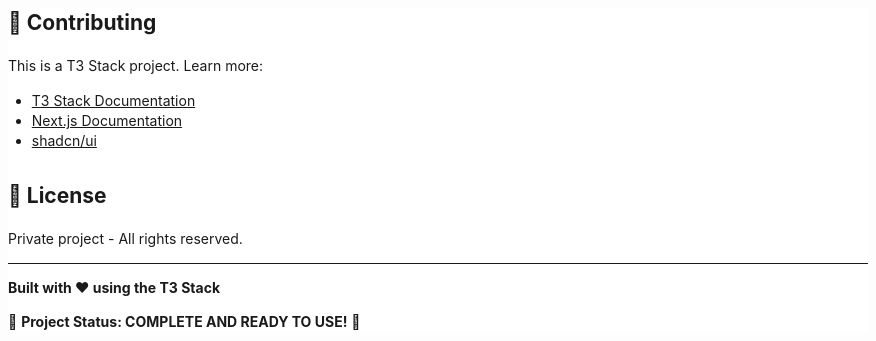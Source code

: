 ## 🤝 Contributing

This is a T3 Stack project. Learn more:
- [T3 Stack Documentation](https://create.t3.gg/)
- [Next.js Documentation](https://nextjs.org/docs)
- [shadcn/ui](https://ui.shadcn.com/)

## 📄 License

Private project - All rights reserved.

---

**Built with ❤️ using the T3 Stack**

🎉 **Project Status: COMPLETE AND READY TO USE!** 🎉
